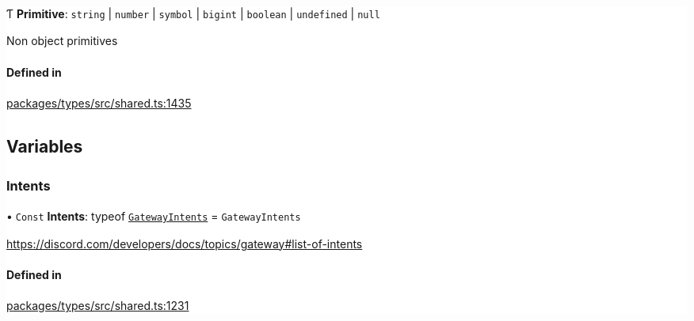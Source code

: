 Ƭ **Primitive**: `string` \| `number` \| `symbol` \| `bigint` \| `boolean` \| `undefined` \| `null`

Non object primitives

#### Defined in

[packages/types/src/shared.ts:1435](https://github.com/deepsarda/discordeno/blob/c6dc30bb/packages/types/src/shared.ts#L1435)

## Variables

### Intents

• `Const` **Intents**: typeof [`GatewayIntents`](../enums/discordeno_types.GatewayIntents.md) = `GatewayIntents`

https://discord.com/developers/docs/topics/gateway#list-of-intents

#### Defined in

[packages/types/src/shared.ts:1231](https://github.com/deepsarda/discordeno/blob/c6dc30bb/packages/types/src/shared.ts#L1231)
